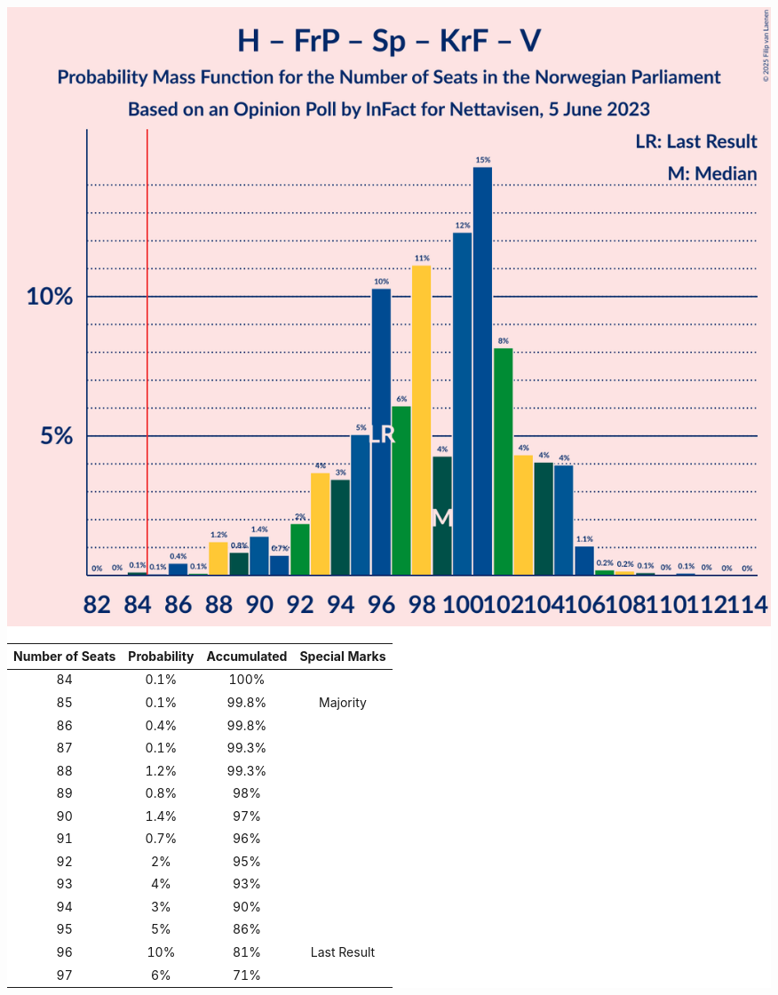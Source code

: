 ![Graph with seats probability mass function not yet produced](2023-06-05-InFact-coalitions-seats-pmf-h–frp–sp–krf–v.png "Seats Probability Mass Function")

| Number of Seats | Probability | Accumulated | Special Marks |
|:---------------:|:-----------:|:-----------:|:-------------:|
| 84 | 0.1% | 100% |  |
| 85 | 0.1% | 99.8% | Majority |
| 86 | 0.4% | 99.8% |  |
| 87 | 0.1% | 99.3% |  |
| 88 | 1.2% | 99.3% |  |
| 89 | 0.8% | 98% |  |
| 90 | 1.4% | 97% |  |
| 91 | 0.7% | 96% |  |
| 92 | 2% | 95% |  |
| 93 | 4% | 93% |  |
| 94 | 3% | 90% |  |
| 95 | 5% | 86% |  |
| 96 | 10% | 81% | Last Result |
| 97 | 6% | 71% |  |